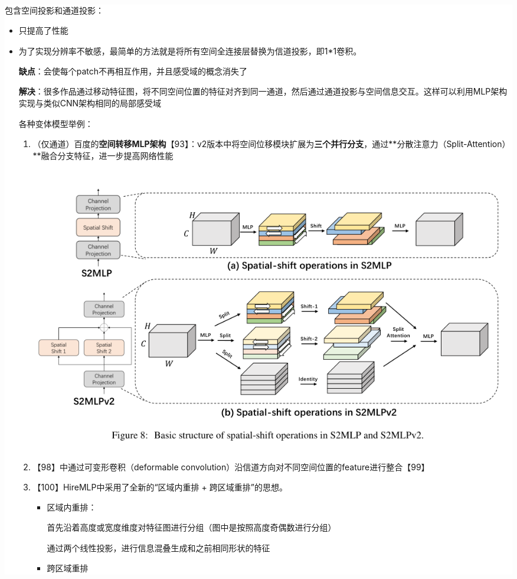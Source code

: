 包含空间投影和通道投影：

- 只提高了性能

- 为了实现分辨率不敏感，最简单的方法就是将所有空间全连接层替换为信道投影，即1*1卷积。

  **缺点**：会使每个patch不再相互作用，并且感受域的概念消失了

  **解决**：很多作品通过移动特征图，将不同空间位置的特征对齐到同一通道，然后通过通道投影与空间信息交互。这样可以利用MLP架构实现与类似CNN架构相同的局部感受域

  

  

  各种变体模型举例：

  1. （仅通道）百度的**空间转移MLP架构**【93】：v2版本中将空间位移模块扩展为**三个并行分支**，通过**分散注意力（Split-Attention）**融合分支特征，进一步提高网络性能

     ![image-20211206213323430](第九周组报准备.assets/image-20211206213323430.png)

  2. 【98】中通过可变形卷积（deformable convolution）沿信道方向对不同空间位置的feature进行整合【99】

  3. 【100】HireMLP中采用了全新的“区域内重排 + 跨区域重排”的思想。

     - 区域内重排：

       首先沿着高度或宽度维度对特征图进行分组（图中是按照高度奇偶数进行分组）

       通过两个线性投影，进行信息混叠生成和之前相同形状的特征

     - 跨区域重排
